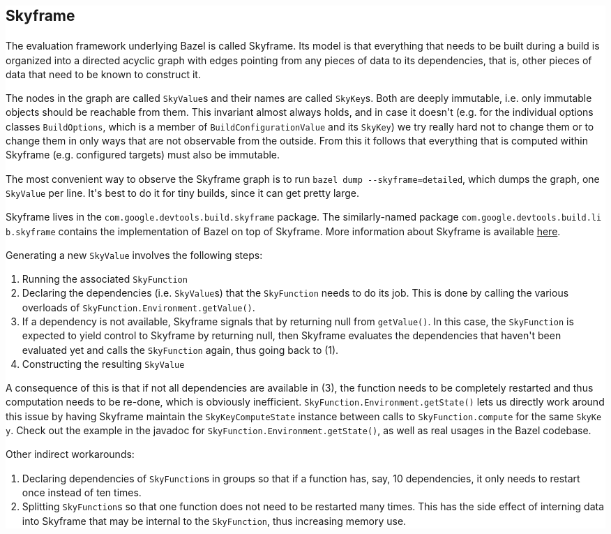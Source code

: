 ## Skyframe

The evaluation framework underlying Bazel is called Skyframe. Its model is that
everything that needs to be built during a build is organized into a directed
acyclic graph with edges pointing from any pieces of data to its dependencies,
that is, other pieces of data that need to be known to construct it.

The nodes in the graph are called `SkyValue`s and their names are called
`SkyKey`s. Both are deeply immutable, i.e. only immutable objects should be
reachable from them. This invariant almost always holds, and in case it doesn't
(e.g. for the individual options classes `BuildOptions`, which is a member of
`BuildConfigurationValue` and its `SkyKey`) we try really hard not to change
them or to change them in only ways that are not observable from the outside.
From this it follows that everything that is computed within Skyframe (e.g.
configured targets) must also be immutable.

The most convenient way to observe the Skyframe graph is to run `bazel dump
--skyframe=detailed`, which dumps the graph, one `SkyValue` per line. It's best
to do it for tiny builds, since it can get pretty large.

Skyframe lives in the `com.google.devtools.build.skyframe` package. The
similarly-named package `com.google.devtools.build.lib.skyframe` contains the
implementation of Bazel on top of Skyframe. More information about Skyframe is
available [here](https://bazel.build/designs/skyframe.html).

Generating a new `SkyValue` involves the following steps:

1.  Running the associated `SkyFunction`
2.  Declaring the dependencies (i.e. `SkyValue`s) that the `SkyFunction` needs
    to do its job. This is done by calling the various overloads of
    `SkyFunction.Environment.getValue()`.
3.  If a dependency is not available, Skyframe signals that by returning null
    from `getValue()`. In this case, the `SkyFunction` is expected to yield
    control to Skyframe by returning null, then Skyframe evaluates the
    dependencies that haven't been evaluated yet and calls the `SkyFunction`
    again, thus going back to (1).
4.  Constructing the resulting `SkyValue`

A consequence of this is that if not all dependencies are available in (3), the
function needs to be completely restarted and thus computation needs to be
re-done, which is obviously inefficient. `SkyFunction.Environment.getState()`
lets us directly work around this issue by having Skyframe maintain the
`SkyKeyComputeState` instance between calls to `SkyFunction.compute` for the
same `SkyKey`. Check out the example in the javadoc for
`SkyFunction.Environment.getState()`, as well as real usages in the Bazel
codebase.

Other indirect workarounds:

1.  Declaring dependencies of `SkyFunction`s in groups so that if a function
    has, say, 10 dependencies, it only needs to restart once instead of ten
    times.
2.  Splitting `SkyFunction`s so that one function does not need to be restarted
    many times. This has the side effect of interning data into Skyframe that
    may be internal to the `SkyFunction`, thus increasing memory use.
